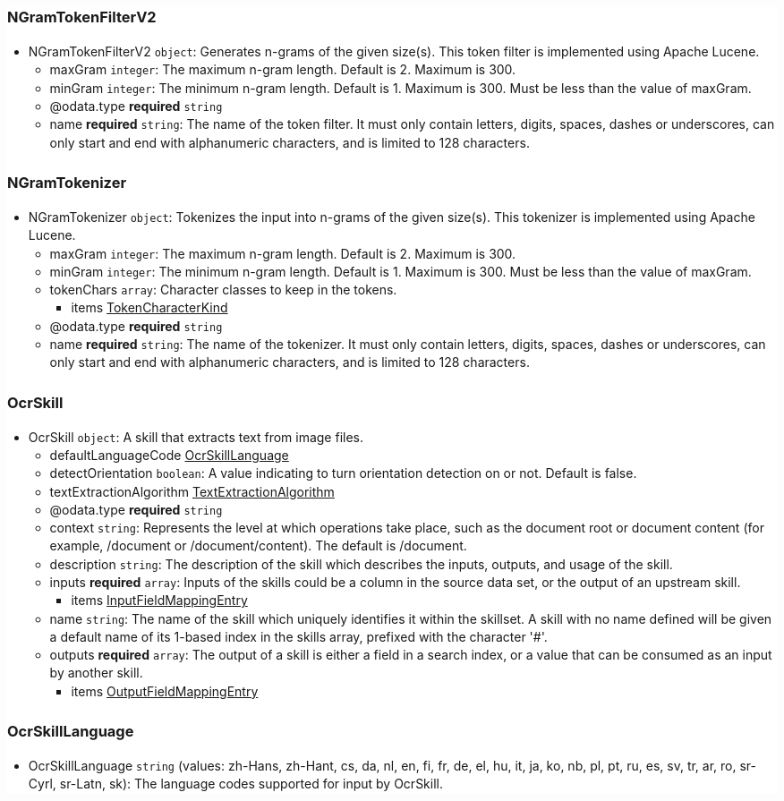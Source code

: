 ### NGramTokenFilterV2
* NGramTokenFilterV2 `object`: Generates n-grams of the given size(s). This token filter is implemented using Apache Lucene.
  * maxGram `integer`: The maximum n-gram length. Default is 2. Maximum is 300.
  * minGram `integer`: The minimum n-gram length. Default is 1. Maximum is 300. Must be less than the value of maxGram.
  * @odata.type **required** `string`
  * name **required** `string`: The name of the token filter. It must only contain letters, digits, spaces, dashes or underscores, can only start and end with alphanumeric characters, and is limited to 128 characters.

### NGramTokenizer
* NGramTokenizer `object`: Tokenizes the input into n-grams of the given size(s). This tokenizer is implemented using Apache Lucene.
  * maxGram `integer`: The maximum n-gram length. Default is 2. Maximum is 300.
  * minGram `integer`: The minimum n-gram length. Default is 1. Maximum is 300. Must be less than the value of maxGram.
  * tokenChars `array`: Character classes to keep in the tokens.
    * items [TokenCharacterKind](#tokencharacterkind)
  * @odata.type **required** `string`
  * name **required** `string`: The name of the tokenizer. It must only contain letters, digits, spaces, dashes or underscores, can only start and end with alphanumeric characters, and is limited to 128 characters.

### OcrSkill
* OcrSkill `object`: A skill that extracts text from image files.
  * defaultLanguageCode [OcrSkillLanguage](#ocrskilllanguage)
  * detectOrientation `boolean`: A value indicating to turn orientation detection on or not. Default is false.
  * textExtractionAlgorithm [TextExtractionAlgorithm](#textextractionalgorithm)
  * @odata.type **required** `string`
  * context `string`: Represents the level at which operations take place, such as the document root or document content (for example, /document or /document/content). The default is /document.
  * description `string`: The description of the skill which describes the inputs, outputs, and usage of the skill.
  * inputs **required** `array`: Inputs of the skills could be a column in the source data set, or the output of an upstream skill.
    * items [InputFieldMappingEntry](#inputfieldmappingentry)
  * name `string`: The name of the skill which uniquely identifies it within the skillset. A skill with no name defined will be given a default name of its 1-based index in the skills array, prefixed with the character '#'.
  * outputs **required** `array`: The output of a skill is either a field in a search index, or a value that can be consumed as an input by another skill.
    * items [OutputFieldMappingEntry](#outputfieldmappingentry)

### OcrSkillLanguage
* OcrSkillLanguage `string` (values: zh-Hans, zh-Hant, cs, da, nl, en, fi, fr, de, el, hu, it, ja, ko, nb, pl, pt, ru, es, sv, tr, ar, ro, sr-Cyrl, sr-Latn, sk): The language codes supported for input by OcrSkill.
